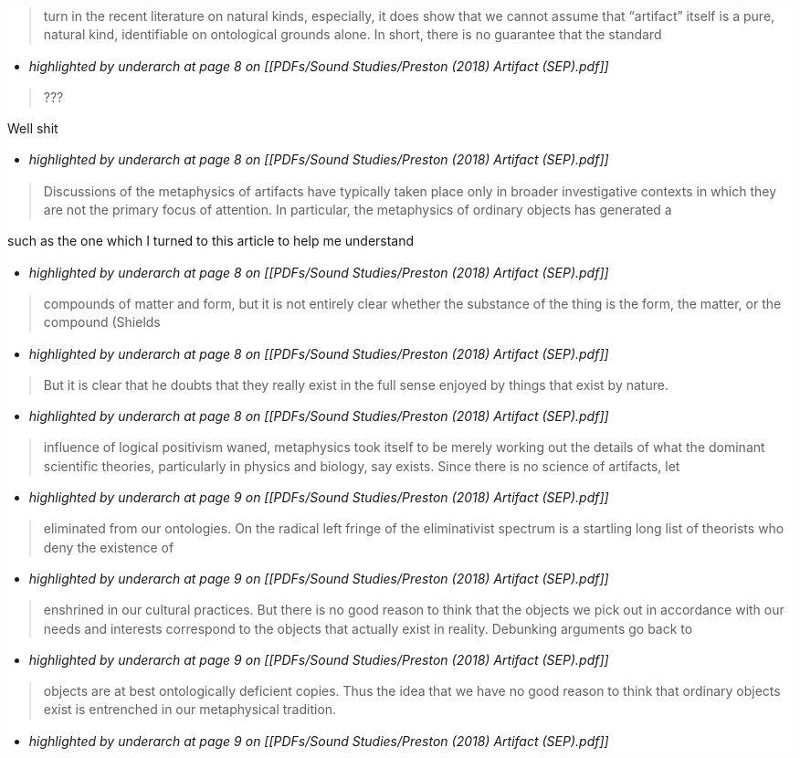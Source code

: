 > turn in the recent literature on natural kinds, especially, it does show that we cannot assume that “artifact” itself is a pure, natural kind, identifiable on ontological grounds alone. In short, there is no guarantee that the standard


			    
* *highlighted by underarch at page 8 on [[PDFs/Sound Studies/Preston (2018) Artifact (SEP).pdf]]*

> ???

Well shit
			    
* *highlighted by underarch at page 8 on [[PDFs/Sound Studies/Preston (2018) Artifact (SEP).pdf]]*

> Discussions of the metaphysics of artifacts have typically taken place only in broader investigative contexts in which they are not the primary focus of attention. In particular, the metaphysics of ordinary objects has generated a

such as the one which I turned to this article to help me understand
			    
* *highlighted by underarch at page 8 on [[PDFs/Sound Studies/Preston (2018) Artifact (SEP).pdf]]*

> compounds of matter and form, but it is not entirely clear whether the substance of the thing is the form, the matter, or the compound (Shields


			    
* *highlighted by underarch at page 8 on [[PDFs/Sound Studies/Preston (2018) Artifact (SEP).pdf]]*

> But it is clear that he doubts that they really exist in the full sense enjoyed by things that exist by nature.


			    
* *highlighted by underarch at page 8 on [[PDFs/Sound Studies/Preston (2018) Artifact (SEP).pdf]]*

> influence of logical positivism waned, metaphysics took itself to be merely working out the details of what the dominant scientific theories, particularly in physics and biology, say exists. Since there is no science of artifacts, let


			    
* *highlighted by underarch at page 9 on [[PDFs/Sound Studies/Preston (2018) Artifact (SEP).pdf]]*

> eliminated from our ontologies. On the radical left fringe of the eliminativist spectrum is a startling long list of theorists who deny the existence of


			    
* *highlighted by underarch at page 9 on [[PDFs/Sound Studies/Preston (2018) Artifact (SEP).pdf]]*

> enshrined in our cultural practices. But there is no good reason to think that the objects we pick out in accordance with our needs and interests correspond to the objects that actually exist in reality. Debunking arguments go back to


			    
* *highlighted by underarch at page 9 on [[PDFs/Sound Studies/Preston (2018) Artifact (SEP).pdf]]*

> objects are at best ontologically deficient copies. Thus the idea that we have no good reason to think that ordinary objects exist is entrenched in our metaphysical tradition.


			    
* *highlighted by underarch at page 9 on [[PDFs/Sound Studies/Preston (2018) Artifact (SEP).pdf]]*
